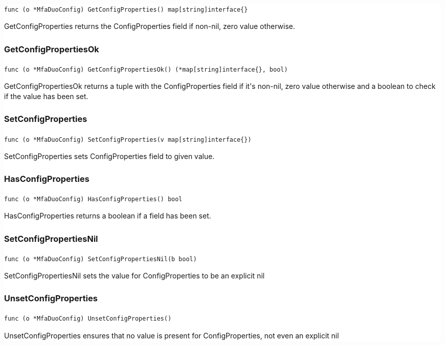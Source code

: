 `func (o *MfaDuoConfig) GetConfigProperties() map[string]interface{}`

GetConfigProperties returns the ConfigProperties field if non-nil, zero value otherwise.

### GetConfigPropertiesOk

`func (o *MfaDuoConfig) GetConfigPropertiesOk() (*map[string]interface{}, bool)`

GetConfigPropertiesOk returns a tuple with the ConfigProperties field if it's non-nil, zero value otherwise
and a boolean to check if the value has been set.

### SetConfigProperties

`func (o *MfaDuoConfig) SetConfigProperties(v map[string]interface{})`

SetConfigProperties sets ConfigProperties field to given value.

### HasConfigProperties

`func (o *MfaDuoConfig) HasConfigProperties() bool`

HasConfigProperties returns a boolean if a field has been set.

### SetConfigPropertiesNil

`func (o *MfaDuoConfig) SetConfigPropertiesNil(b bool)`

 SetConfigPropertiesNil sets the value for ConfigProperties to be an explicit nil

### UnsetConfigProperties
`func (o *MfaDuoConfig) UnsetConfigProperties()`

UnsetConfigProperties ensures that no value is present for ConfigProperties, not even an explicit nil

